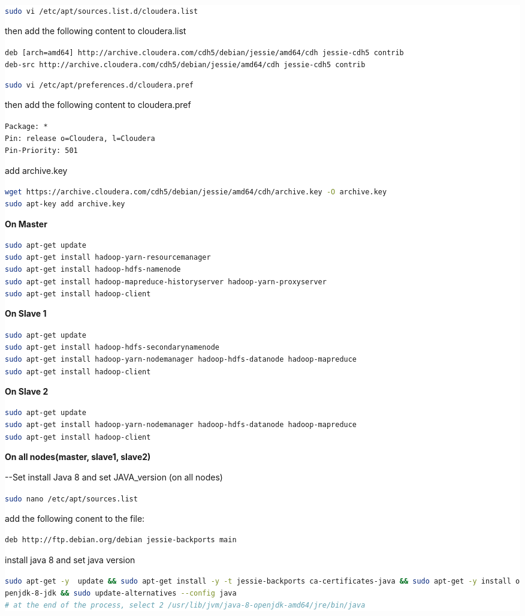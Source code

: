 ```sh
sudo vi /etc/apt/sources.list.d/cloudera.list
```
then add the following content to cloudera.list
```
deb [arch=amd64] http://archive.cloudera.com/cdh5/debian/jessie/amd64/cdh jessie-cdh5 contrib
deb-src http://archive.cloudera.com/cdh5/debian/jessie/amd64/cdh jessie-cdh5 contrib
```

```sh
sudo vi /etc/apt/preferences.d/cloudera.pref
```
then add the following content to cloudera.pref
```
Package: *
Pin: release o=Cloudera, l=Cloudera
Pin-Priority: 501
```

add archive.key
```sh
wget https://archive.cloudera.com/cdh5/debian/jessie/amd64/cdh/archive.key -O archive.key 
sudo apt-key add archive.key
```

**On Master**
```sh
sudo apt-get update
sudo apt-get install hadoop-yarn-resourcemanager
sudo apt-get install hadoop-hdfs-namenode
sudo apt-get install hadoop-mapreduce-historyserver hadoop-yarn-proxyserver
sudo apt-get install hadoop-client
```


**On Slave 1**
```sh
sudo apt-get update
sudo apt-get install hadoop-hdfs-secondarynamenode
sudo apt-get install hadoop-yarn-nodemanager hadoop-hdfs-datanode hadoop-mapreduce
sudo apt-get install hadoop-client
```

**On Slave 2**
```sh
sudo apt-get update
sudo apt-get install hadoop-yarn-nodemanager hadoop-hdfs-datanode hadoop-mapreduce
sudo apt-get install hadoop-client
```

**On all nodes(master, slave1, slave2)**


--Set install Java 8 and set JAVA_version (on all nodes)

```sh
sudo nano /etc/apt/sources.list
```
add the following conent to the file:
```
deb http://ftp.debian.org/debian jessie-backports main
```
install  java 8 and set java version
```sh
sudo apt-get -y  update && sudo apt-get install -y -t jessie-backports ca-certificates-java && sudo apt-get -y install openjdk-8-jdk && sudo update-alternatives --config java
# at the end of the process, select 2 /usr/lib/jvm/java-8-openjdk-amd64/jre/bin/java
```
